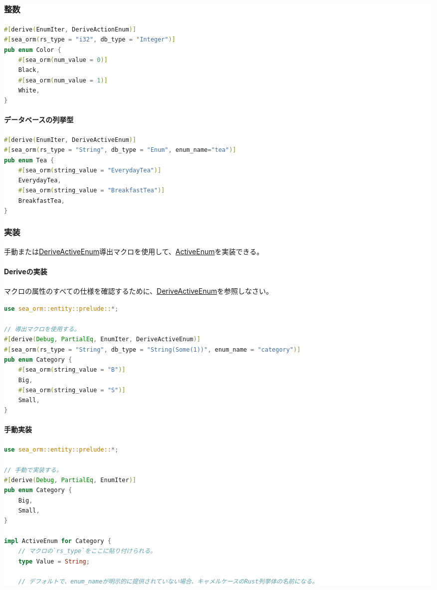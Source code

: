 ### 整数

```rust
#[derive(EnumIter, DeriveActionEnum)]
#[sea_orm(rs_type = "i32", db_type = "Integer")]
pub enum Color {
    #[sea_orm(num_value = 0)]
    Black,
    #[sea_orm(num_value = 1)]
    White,
}
```

#### データベースの列挙型

```rust
#[derive(EnumIter, DeriveActiveEnum)]
#[sea_orm(rs_type = "String", db_type = "Enum", enum_name="tea")]
pub enum Tea {
    #[sea_orm(string_value = "EverydayTea")]
    EverydayTea,
    #[sea_orm(string_value = "BreakfastTea")]
    BreakfastTea,
}
```

### 実装

手動または[DeriveActiveEnum](https://docs.rs/sea-orm/0.5/sea_orm/derive.DeriveActiveEnum.html)導出マクロを使用して、[ActiveEnum](https://docs.rs/sea-orm/0.5/sea_orm/entity/trait.ActiveEnum.html)を実装できる。

#### Deriveの実装

マクロの属性のすべての仕様を確認するために、[DeriveActiveEnum](https://docs.rs/sea-orm/0.5/sea_orm/derive.DeriveActiveEnum.html)を参照しなさい。

```rust
use sea_orm::entity::prelude::*;

// 導出マクロを使用する。
#[derive(Debug, PartialEq, EnumIter, DeriveActiveEnum)]
#[sea_orm(rs_type = "String", db_type = "String(Some(1))", enum_name = "category")]
pub enum Category {
    #[sea_orm(string_value = "B")]
    Big,
    #[sea_orm(string_value = "S")]
    Small,
}
```

#### 手動実装

```rust
use sea_orm::entity::prelude::*;

// 手動で実装する。
#[derive(Debug, PartialEq, EnumIter)]
pub enum Category {
    Big,
    Small,
}

impl ActiveEnum for Category {
    // マクロの`rs_type`をここに貼り付けられる。
    type Value = String;

    // デフォルトで、enum_nameが明示的に提供されていない場合、キャメルケースのRust列挙体の名前になる。
```
